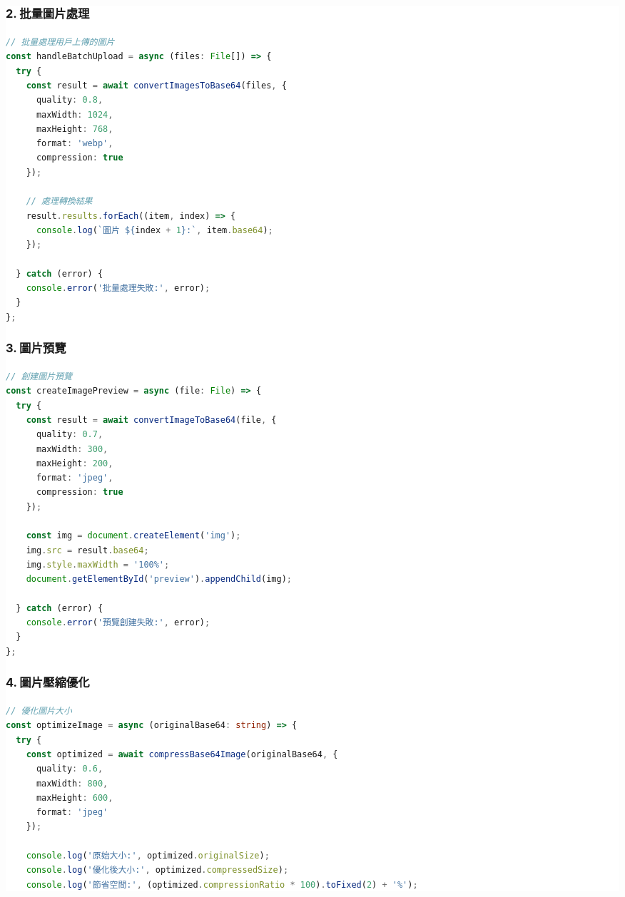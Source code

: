 ### 2. 批量圖片處理
```typescript
// 批量處理用戶上傳的圖片
const handleBatchUpload = async (files: File[]) => {
  try {
    const result = await convertImagesToBase64(files, {
      quality: 0.8,
      maxWidth: 1024,
      maxHeight: 768,
      format: 'webp',
      compression: true
    });
    
    // 處理轉換結果
    result.results.forEach((item, index) => {
      console.log(`圖片 ${index + 1}:`, item.base64);
    });
    
  } catch (error) {
    console.error('批量處理失敗:', error);
  }
};
```

### 3. 圖片預覽
```typescript
// 創建圖片預覽
const createImagePreview = async (file: File) => {
  try {
    const result = await convertImageToBase64(file, {
      quality: 0.7,
      maxWidth: 300,
      maxHeight: 200,
      format: 'jpeg',
      compression: true
    });
    
    const img = document.createElement('img');
    img.src = result.base64;
    img.style.maxWidth = '100%';
    document.getElementById('preview').appendChild(img);
    
  } catch (error) {
    console.error('預覽創建失敗:', error);
  }
};
```

### 4. 圖片壓縮優化
```typescript
// 優化圖片大小
const optimizeImage = async (originalBase64: string) => {
  try {
    const optimized = await compressBase64Image(originalBase64, {
      quality: 0.6,
      maxWidth: 800,
      maxHeight: 600,
      format: 'jpeg'
    });
    
    console.log('原始大小:', optimized.originalSize);
    console.log('優化後大小:', optimized.compressedSize);
    console.log('節省空間:', (optimized.compressionRatio * 100).toFixed(2) + '%');
```